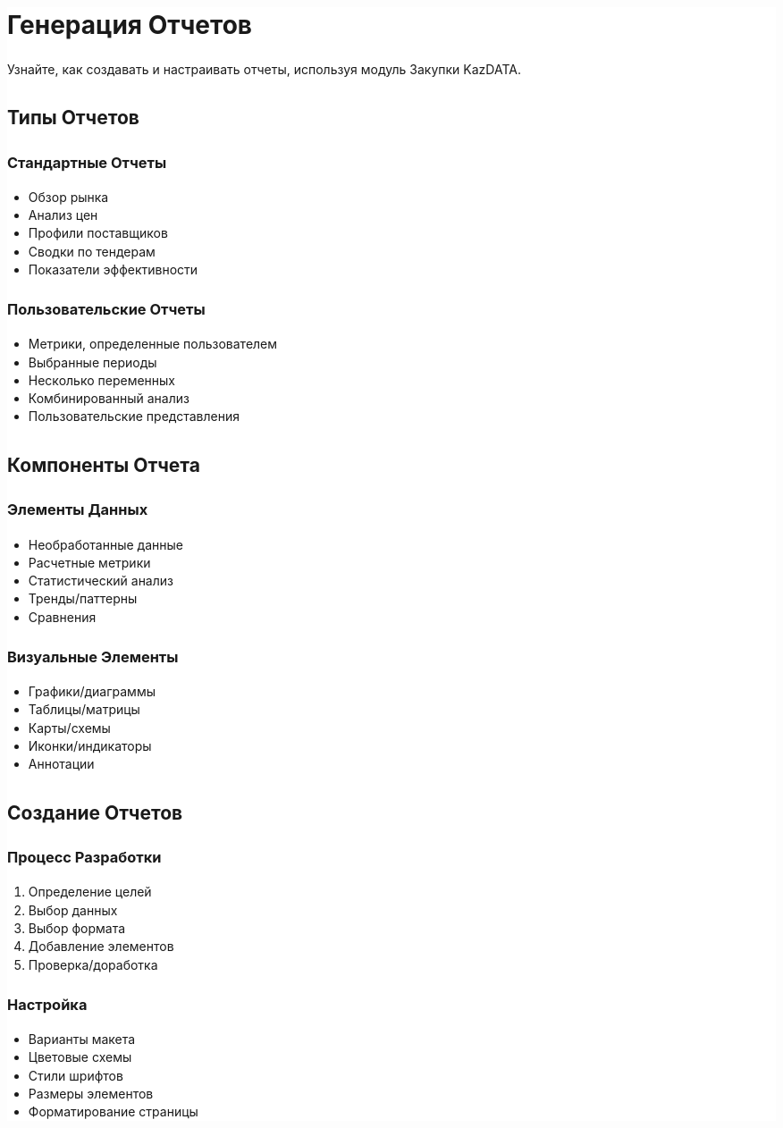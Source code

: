 # Генерация Отчетов

Узнайте, как создавать и настраивать отчеты, используя модуль Закупки KazDATA.

## Типы Отчетов

### Стандартные Отчеты
- Обзор рынка
- Анализ цен
- Профили поставщиков
- Сводки по тендерам
- Показатели эффективности

### Пользовательские Отчеты
- Метрики, определенные пользователем
- Выбранные периоды
- Несколько переменных
- Комбинированный анализ
- Пользовательские представления

## Компоненты Отчета

### Элементы Данных
- Необработанные данные
- Расчетные метрики
- Статистический анализ
- Тренды/паттерны
- Сравнения

### Визуальные Элементы
- Графики/диаграммы
- Таблицы/матрицы
- Карты/схемы
- Иконки/индикаторы
- Аннотации

## Создание Отчетов

### Процесс Разработки
1. Определение целей
2. Выбор данных
3. Выбор формата
4. Добавление элементов
5. Проверка/доработка

### Настройка
- Варианты макета
- Цветовые схемы
- Стили шрифтов
- Размеры элементов
- Форматирование страницы
